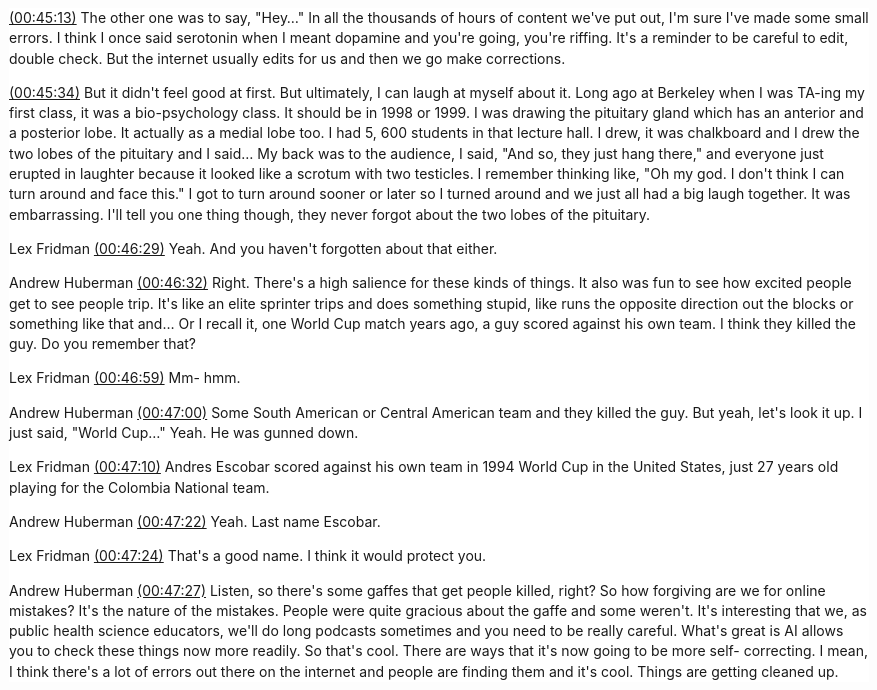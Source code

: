 [(00:45:13)](https://youtube.com/watch?v=ZIyB9e_7a4c&t=2713) The other one was
to say, "Hey…" In all the thousands of hours of content we've put out, I'm
sure I've made some small errors. I think I once said serotonin when I meant
dopamine and you're going, you're riffing. It's a reminder to be careful to
edit, double check. But the internet usually edits for us and then we go make
corrections.

[(00:45:34)](https://youtube.com/watch?v=ZIyB9e_7a4c&t=2734) But it didn't
feel good at first. But ultimately, I can laugh at myself about it. Long ago
at Berkeley when I was TA-ing my first class, it was a bio-psychology class.
It should be in 1998 or 1999. I was drawing the pituitary gland which has an
anterior and a posterior lobe. It actually as a medial lobe too. I had 5, 600
students in that lecture hall. I drew, it was chalkboard and I drew the two
lobes of the pituitary and I said… My back was to the audience, I said, "And
so, they just hang there," and everyone just erupted in laughter because it
looked like a scrotum with two testicles. I remember thinking like, "Oh my
god. I don't think I can turn around and face this." I got to turn around
sooner or later so I turned around and we just all had a big laugh together.
It was embarrassing. I'll tell you one thing though, they never forgot about
the two lobes of the pituitary.

Lex Fridman [(00:46:29)](https://youtube.com/watch?v=ZIyB9e_7a4c&t=2789) Yeah.
And you haven't forgotten about that either.

Andrew Huberman [(00:46:32)](https://youtube.com/watch?v=ZIyB9e_7a4c&t=2792)
Right. There's a high salience for these kinds of things. It also was fun to
see how excited people get to see people trip. It's like an elite sprinter
trips and does something stupid, like runs the opposite direction out the
blocks or something like that and… Or I recall it, one World Cup match years
ago, a guy scored against his own team. I think they killed the guy. Do you
remember that?

Lex Fridman [(00:46:59)](https://youtube.com/watch?v=ZIyB9e_7a4c&t=2819) Mm-
hmm.

Andrew Huberman [(00:47:00)](https://youtube.com/watch?v=ZIyB9e_7a4c&t=2820)
Some South American or Central American team and they killed the guy. But
yeah, let's look it up. I just said, "World Cup…" Yeah. He was gunned down.

Lex Fridman [(00:47:10)](https://youtube.com/watch?v=ZIyB9e_7a4c&t=2830)
Andres Escobar scored against his own team in 1994 World Cup in the United
States, just 27 years old playing for the Colombia National team.

Andrew Huberman [(00:47:22)](https://youtube.com/watch?v=ZIyB9e_7a4c&t=2842)
Yeah. Last name Escobar.

Lex Fridman [(00:47:24)](https://youtube.com/watch?v=ZIyB9e_7a4c&t=2844)
That's a good name. I think it would protect you.

Andrew Huberman [(00:47:27)](https://youtube.com/watch?v=ZIyB9e_7a4c&t=2847)
Listen, so there's some gaffes that get people killed, right? So how forgiving
are we for online mistakes? It's the nature of the mistakes. People were quite
gracious about the gaffe and some weren't. It's interesting that we, as public
health science educators, we'll do long podcasts sometimes and you need to be
really careful. What's great is AI allows you to check these things now more
readily. So that's cool. There are ways that it's now going to be more self-
correcting. I mean, I think there's a lot of errors out there on the internet
and people are finding them and it's cool. Things are getting cleaned up.
